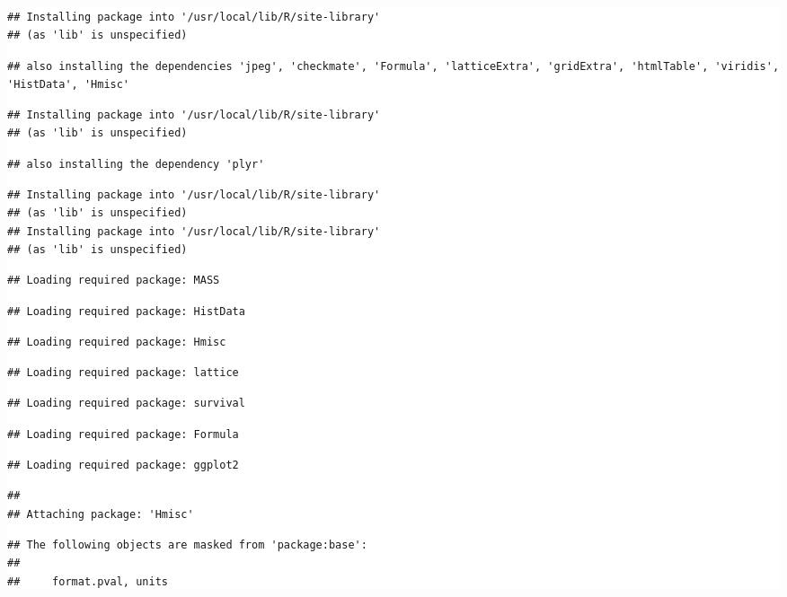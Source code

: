 


```
## Installing package into '/usr/local/lib/R/site-library'
## (as 'lib' is unspecified)
```

```
## also installing the dependencies 'jpeg', 'checkmate', 'Formula', 'latticeExtra', 'gridExtra', 'htmlTable', 'viridis', 'HistData', 'Hmisc'
```

```
## Installing package into '/usr/local/lib/R/site-library'
## (as 'lib' is unspecified)
```

```
## also installing the dependency 'plyr'
```

```
## Installing package into '/usr/local/lib/R/site-library'
## (as 'lib' is unspecified)
## Installing package into '/usr/local/lib/R/site-library'
## (as 'lib' is unspecified)
```

```
## Loading required package: MASS
```

```
## Loading required package: HistData
```

```
## Loading required package: Hmisc
```

```
## Loading required package: lattice
```

```
## Loading required package: survival
```

```
## Loading required package: Formula
```

```
## Loading required package: ggplot2
```

```
## 
## Attaching package: 'Hmisc'
```

```
## The following objects are masked from 'package:base':
## 
##     format.pval, units
```
